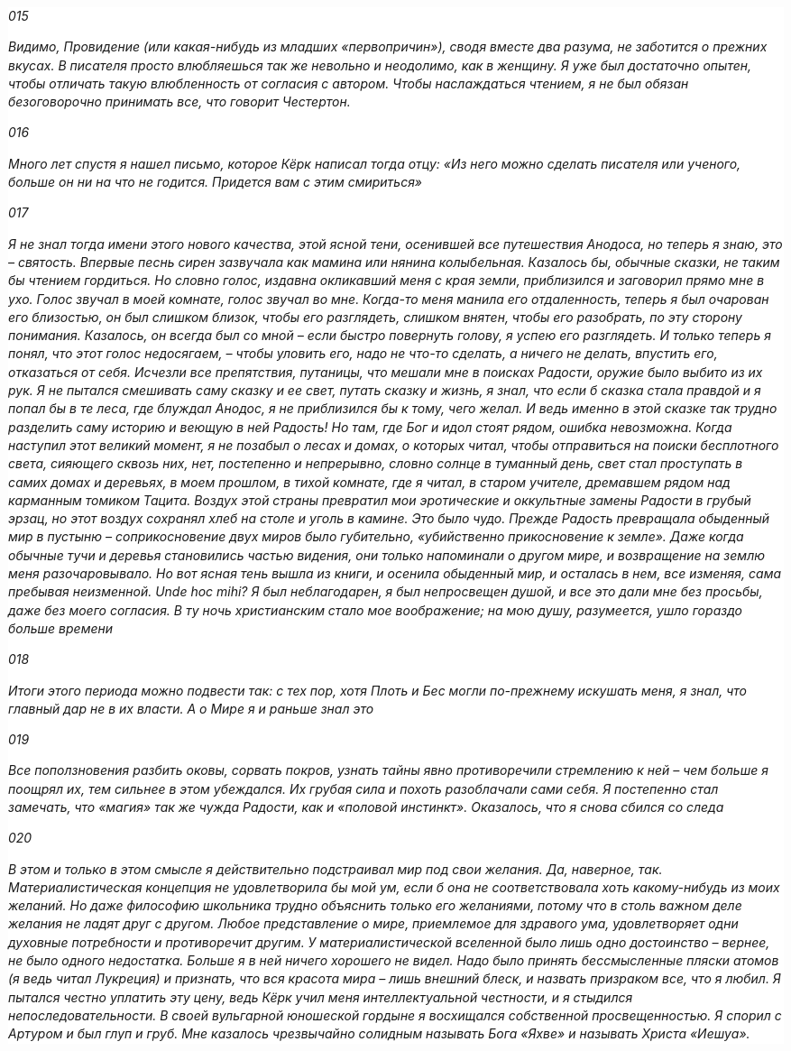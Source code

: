 *015*

*Видимо, Провидение (или какая-нибудь из младших «первопричин»), сводя вместе два разума, не заботится о прежних вкусах. В писателя просто влюбляешься так же невольно и неодолимо, как в женщину. Я уже был достаточно опытен, чтобы отличать такую влюбленность от согласия с автором. Чтобы наслаждаться чтением, я не был обязан безоговорочно принимать все, что говорит Честертон.*

*016*

*Много лет спустя я нашел письмо, которое Кёрк написал тогда отцу: «Из него можно сделать писателя или ученого, больше он ни на что не годится. Придется вам с этим смириться»*

*017*

*Я не знал тогда имени этого нового качества, этой ясной тени, осенившей все путешествия Анодоса, но теперь я знаю, это – святость. Впервые песнь сирен зазвучала как мамина или нянина колыбельная. Казалось бы, обычные сказки, не таким бы чтением гордиться. Но словно голос, издавна окликавший меня с края земли, приблизился и заговорил прямо мне в ухо. Голос звучал в моей комнате, голос звучал во мне. Когда-то меня манила его отдаленность, теперь я был очарован его близостью, он был слишком близок, чтобы его разглядеть, слишком внятен, чтобы его разобрать, по эту сторону понимания. Казалось, он всегда был со мной – если быстро повернуть голову, я успею его разглядеть. И только теперь я понял, что этот голос недосягаем, – чтобы уловить его, надо не что-то сделать, а ничего не делать, впустить его, отказаться от себя. Исчезли все препятствия, путаницы, что мешали мне в поисках Радости, оружие было выбито из их рук. Я не пытался смешивать саму сказку и ее свет, путать сказку и жизнь, я знал, что если б сказка стала правдой и я попал бы в те леса, где блуждал Анодос, я не приблизился бы к тому, чего желал. И ведь именно в этой сказке так трудно разделить саму историю и веющую в ней Радость! Но там, где Бог и идол стоят рядом, ошибка невозможна. Когда наступил этот великий момент, я не позабыл о лесах и домах, о которых читал, чтобы отправиться на поиски бесплотного света, сияющего сквозь них, нет, постепенно и непрерывно, словно солнце в туманный день, свет стал проступать в самих домах и деревьях, в моем прошлом, в тихой комнате, где я читал, в старом учителе, дремавшем рядом над карманным томиком Тацита. Воздух этой страны превратил мои эротические и оккультные замены Радости в грубый эрзац, но этот воздух сохранял хлеб на столе и уголь в камине. Это было чудо. Прежде Радость превращала обыденный мир в пустыню – соприкосновение двух миров было губительно, «убийственно прикосновение к земле». Даже когда обычные тучи и деревья становились частью видения, они только напоминали о другом мире, и возвращение на землю меня разочаровывало. Но вот ясная тень вышла из книги, и осенила обыденный мир, и осталась в нем, все изменяя, сама пребывая неизменной. Unde hoc mihi? Я был неблагодарен, я был непросвещен душой, и все это дали мне без просьбы, даже без моего согласия. В ту ночь христианским стало мое воображение; на мою душу, разумеется, ушло гораздо больше времени*

*018*

*Итоги этого периода можно подвести так: с тех пор, хотя Плоть и Бес могли по-прежнему искушать меня, я знал, что главный дар не в их власти. А о Мире я и раньше знал это*

*019*

*Все поползновения разбить оковы, сорвать покров, узнать тайны явно противоречили стремлению к ней – чем больше я поощрял их, тем сильнее в этом убеждался. Их грубая сила и похоть разоблачали сами себя. Я постепенно стал замечать, что «магия» так же чужда Радости, как и «половой инстинкт». Оказалось, что я снова сбился со следа*

*020*

*В этом и только в этом смысле я действительно подстраивал мир под свои желания. Да, наверное, так. Материалистическая концепция не удовлетворила бы мой ум, если б она не соответствовала хоть какому-нибудь из моих желаний. Но даже философию школьника трудно объяснить только его желаниями, потому что в столь важном деле желания не ладят друг с другом. Любое представление о мире, приемлемое для здравого ума, удовлетворяет одни духовные потребности и противоречит другим. У материалистической вселенной было лишь одно достоинство – вернее, не было одного недостатка. Больше я в ней ничего хорошего не видел. Надо было принять бессмысленные пляски атомов (я ведь читал Лукреция) и признать, что вся красота мира – лишь внешний блеск, и назвать призраком все, что я любил. Я пытался честно уплатить эту цену, ведь Кёрк учил меня интеллектуальной честности, и я стыдился непоследовательности. В своей вульгарной юношеской гордыне я восхищался собственной просвещенностью. Я спорил с Артуром и был глуп и груб. Мне казалось чрезвычайно солидным называть Бога «Яхве» и называть Христа «Иешуа».*  
  